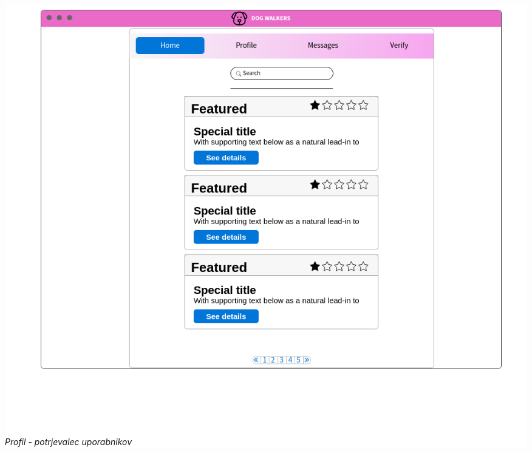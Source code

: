 ![Home Superuser](../img/zaslonske-maske/super-user/1.Home.png)

*Profil - potrjevalec uporabnikov*
